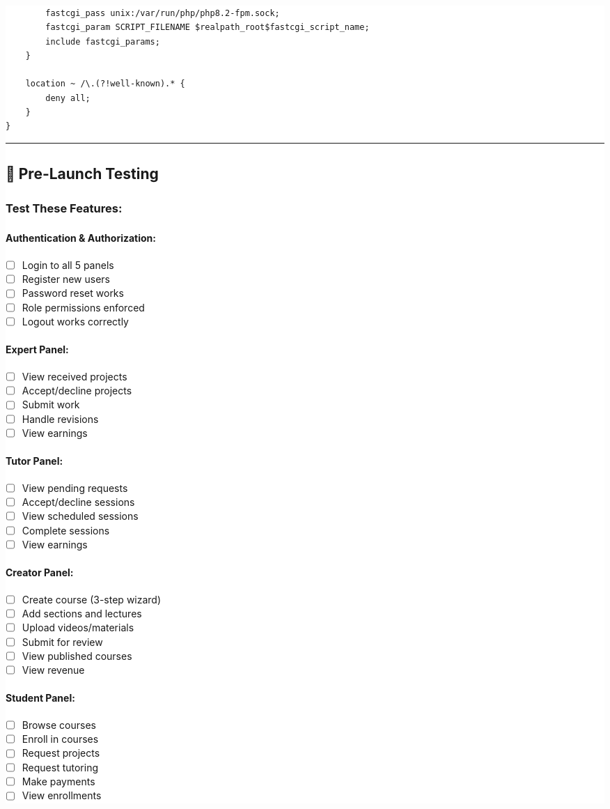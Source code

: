 ```nginx
        fastcgi_pass unix:/var/run/php/php8.2-fpm.sock;
        fastcgi_param SCRIPT_FILENAME $realpath_root$fastcgi_script_name;
        include fastcgi_params;
    }

    location ~ /\.(?!well-known).* {
        deny all;
    }
}
```

---

## 📝 Pre-Launch Testing

### **Test These Features:**

#### **Authentication & Authorization:**
- [ ] Login to all 5 panels
- [ ] Register new users
- [ ] Password reset works
- [ ] Role permissions enforced
- [ ] Logout works correctly

#### **Expert Panel:**
- [ ] View received projects
- [ ] Accept/decline projects
- [ ] Submit work
- [ ] Handle revisions
- [ ] View earnings

#### **Tutor Panel:**
- [ ] View pending requests
- [ ] Accept/decline sessions
- [ ] View scheduled sessions
- [ ] Complete sessions
- [ ] View earnings

#### **Creator Panel:**
- [ ] Create course (3-step wizard)
- [ ] Add sections and lectures
- [ ] Upload videos/materials
- [ ] Submit for review
- [ ] View published courses
- [ ] View revenue

#### **Student Panel:**
- [ ] Browse courses
- [ ] Enroll in courses
- [ ] Request projects
- [ ] Request tutoring
- [ ] Make payments
- [ ] View enrollments

